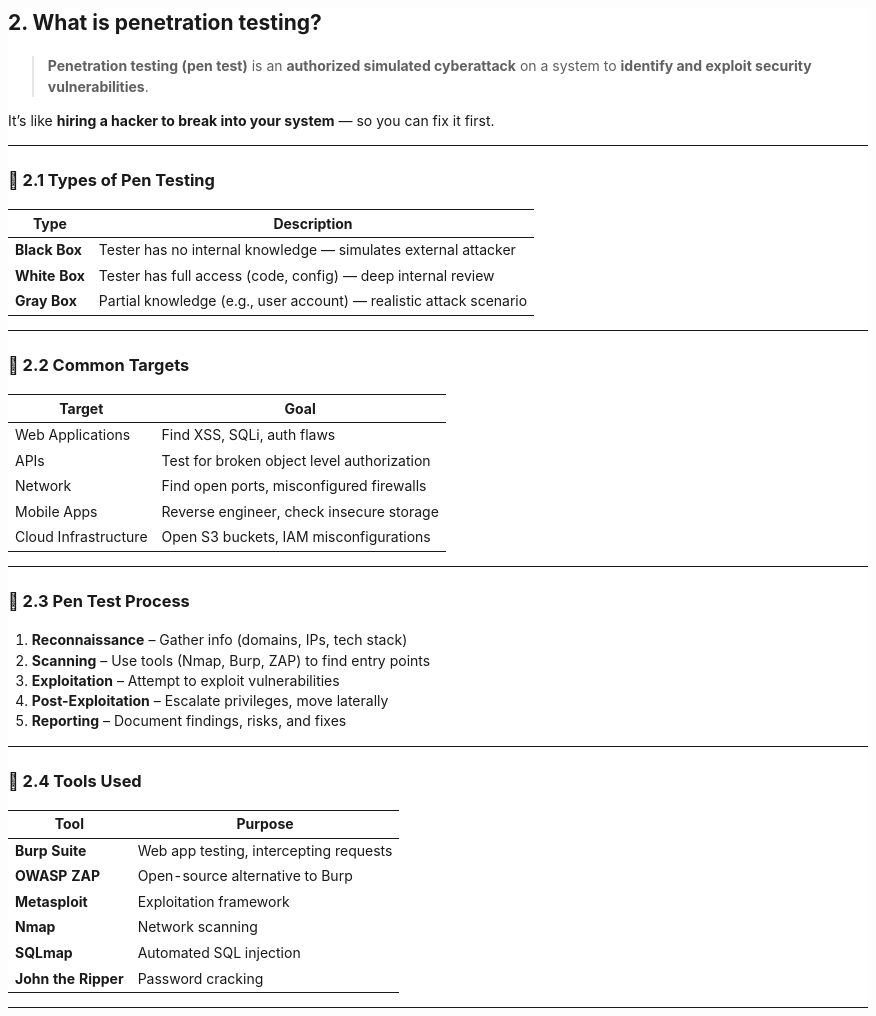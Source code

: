 ## 2. What is penetration testing?

> **Penetration testing (pen test)** is an **authorized simulated cyberattack** on a system to **identify and exploit security vulnerabilities**.

It’s like **hiring a hacker to break into your system** — so you can fix it first.

---

### 🔹 2.1 Types of Pen Testing

| Type | Description |
|------|-------------|
| **Black Box** | Tester has no internal knowledge — simulates external attacker |
| **White Box** | Tester has full access (code, config) — deep internal review |
| **Gray Box** | Partial knowledge (e.g., user account) — realistic attack scenario |

---

### 🔹 2.2 Common Targets

| Target | Goal |
|-------|------|
| Web Applications | Find XSS, SQLi, auth flaws |
| APIs | Test for broken object level authorization |
| Network | Find open ports, misconfigured firewalls |
| Mobile Apps | Reverse engineer, check insecure storage |
| Cloud Infrastructure | Open S3 buckets, IAM misconfigurations |

---

### 🔹 2.3 Pen Test Process

1. **Reconnaissance** – Gather info (domains, IPs, tech stack)
2. **Scanning** – Use tools (Nmap, Burp, ZAP) to find entry points
3. **Exploitation** – Attempt to exploit vulnerabilities
4. **Post-Exploitation** – Escalate privileges, move laterally
5. **Reporting** – Document findings, risks, and fixes

---

### 🔹 2.4 Tools Used

| Tool | Purpose |
|------|--------|
| **Burp Suite** | Web app testing, intercepting requests |
| **OWASP ZAP** | Open-source alternative to Burp |
| **Metasploit** | Exploitation framework |
| **Nmap** | Network scanning |
| **SQLmap** | Automated SQL injection |
| **John the Ripper** | Password cracking |

---